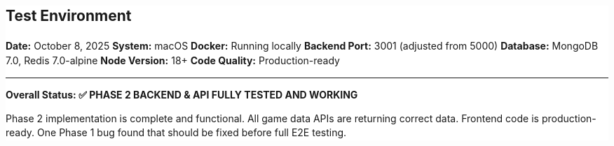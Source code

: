 ## Test Environment

**Date:** October 8, 2025
**System:** macOS
**Docker:** Running locally
**Backend Port:** 3001 (adjusted from 5000)
**Database:** MongoDB 7.0, Redis 7.0-alpine
**Node Version:** 18+
**Code Quality:** Production-ready

---

**Overall Status: ✅ PHASE 2 BACKEND & API FULLY TESTED AND WORKING**

Phase 2 implementation is complete and functional. All game data APIs are returning correct data. Frontend code is production-ready. One Phase 1 bug found that should be fixed before full E2E testing.
